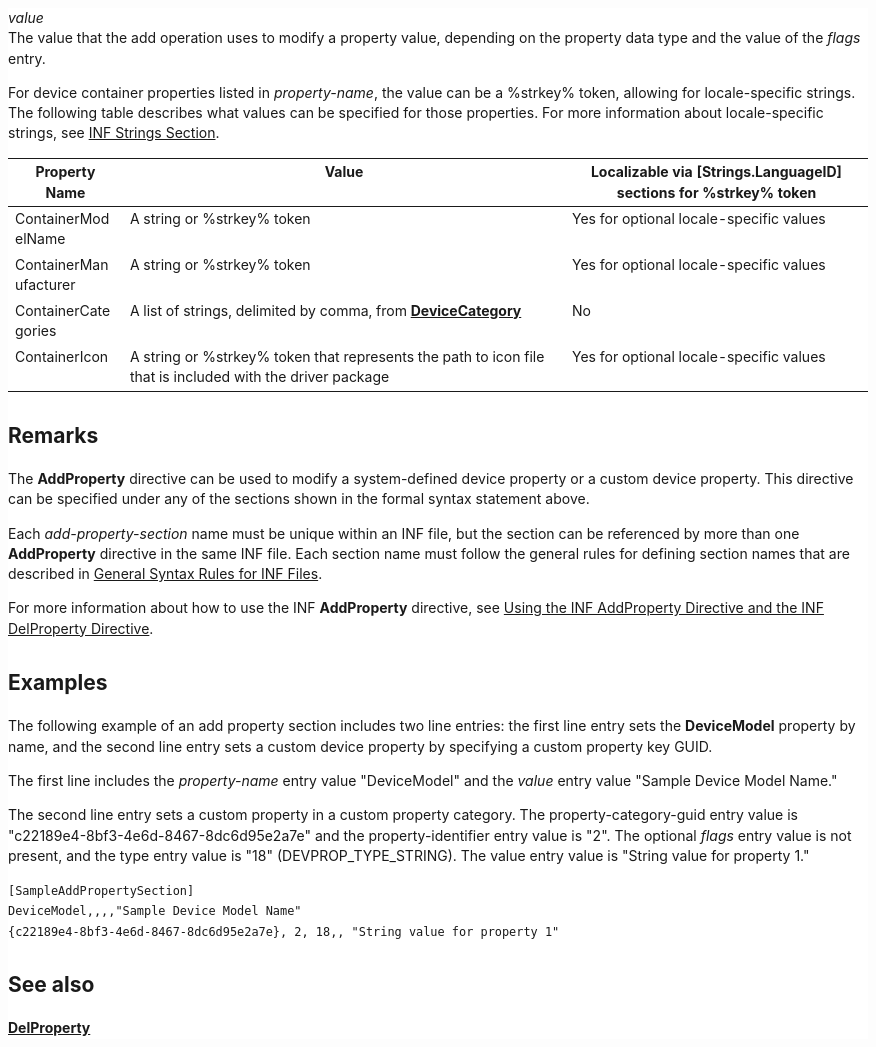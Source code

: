 *value*  
The value that the add operation uses to modify a property value, depending on the property data type and the value of the *flags* entry.

For device container properties listed in *property-name*, the value can be a %strkey% token, allowing for locale-specific strings. The following table describes what values can be specified for those properties. For more information about locale-specific strings, see [INF Strings Section](inf-strings-section.md).

| Property Name         | Value                                                                                                     | Localizable via [Strings.LanguageID] sections for %strkey% token    |
|-----------------------|-----------------------------------------------------------------------------------------------------------|----------------------------------------------------|
| ContainerModelName    | A string or %strkey% token                                                                                | Yes for optional locale-specific values            |
| ContainerManufacturer | A string or %strkey% token                                                                                | Yes for optional locale-specific values            |
| ContainerCategories   | A list of strings, delimited by comma, from [**DeviceCategory**](/previous-versions/windows/hardware/metadata/ff541101(v=vs.85))  | No                         |
| ContainerIcon         | A string or %strkey% token that represents the path to icon file that is included with the driver package | Yes for optional locale-specific values            |

## Remarks

The **AddProperty** directive can be used to modify a system-defined device property or a custom device property. This directive can be specified under any of the sections shown in the formal syntax statement above.

Each *add-property-section* name must be unique within an INF file, but the section can be referenced by more than one **AddProperty** directive in the same INF file. Each section name must follow the general rules for defining section names that are described in [General Syntax Rules for INF Files](general-syntax-rules-for-inf-files.md).

For more information about how to use the INF **AddProperty** directive, see [Using the INF AddProperty Directive and the INF DelProperty Directive](using-the-inf-addproperty-directive-and-the-inf-delproperty-directive.md).

## Examples

The following example of an add property section includes two line entries: the first line entry sets the **DeviceModel** property by name, and the second line entry sets a custom device property by specifying a custom property key GUID.

The first line includes the *property-name* entry value "DeviceModel" and the *value* entry value "Sample Device Model Name."

The second line entry sets a custom property in a custom property category. The property-category-guid entry value is "c22189e4-8bf3-4e6d-8467-8dc6d95e2a7e" and the property-identifier entry value is "2". The optional *flags* entry value is not present, and the type entry value is "18" (DEVPROP_TYPE_STRING). The value entry value is "String value for property 1."

```inf
[SampleAddPropertySection]
DeviceModel,,,,"Sample Device Model Name"
{c22189e4-8bf3-4e6d-8467-8dc6d95e2a7e}, 2, 18,, "String value for property 1"
```

## See also

[**DelProperty**](inf-delproperty-directive.md)
